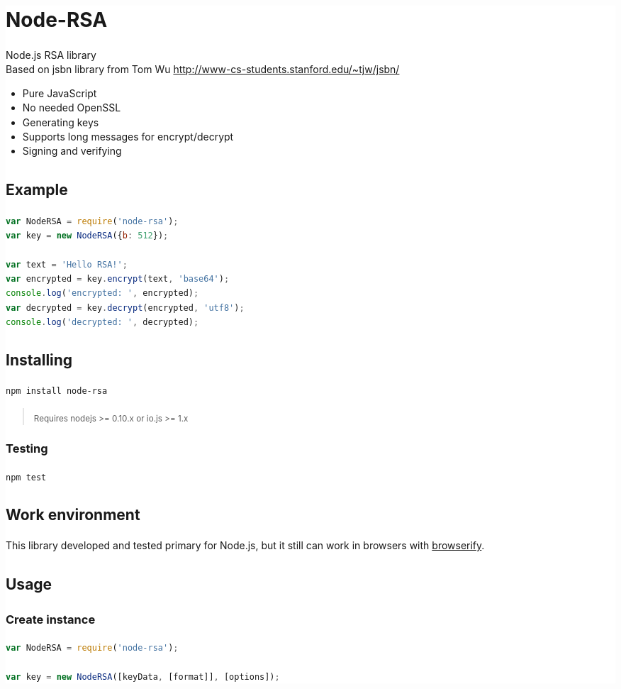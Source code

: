 # Node-RSA

Node.js RSA library<br/>
Based on jsbn library from Tom Wu http://www-cs-students.stanford.edu/~tjw/jsbn/

* Pure JavaScript
* No needed OpenSSL
* Generating keys
* Supports long messages for encrypt/decrypt
* Signing and verifying

## Example

```javascript
var NodeRSA = require('node-rsa');
var key = new NodeRSA({b: 512});

var text = 'Hello RSA!';
var encrypted = key.encrypt(text, 'base64');
console.log('encrypted: ', encrypted);
var decrypted = key.decrypt(encrypted, 'utf8');
console.log('decrypted: ', decrypted);
```

## Installing

```shell
npm install node-rsa
```
> <sub>Requires nodejs >= 0.10.x or io.js >= 1.x</sub>

### Testing

```shell
npm test
```

## Work environment

This library developed and tested primary for Node.js, but it still can work in browsers with [browserify](http://browserify.org/).

## Usage

### Create instance
```javascript
var NodeRSA = require('node-rsa');

var key = new NodeRSA([keyData, [format]], [options]);
```
